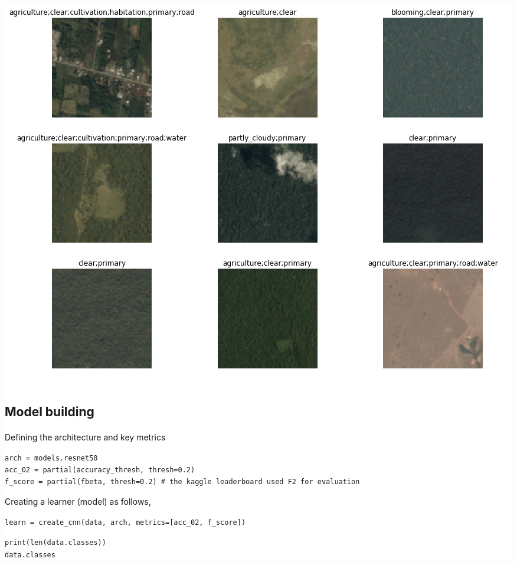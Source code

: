 ![png](multi_label_classification_files/multi_label_classification_35_0.png)


## Model building

Defining the architecture and key metrics


```
arch = models.resnet50
acc_02 = partial(accuracy_thresh, thresh=0.2)
f_score = partial(fbeta, thresh=0.2) # the kaggle leaderboard used F2 for evaluation 
```

Creating a learner (model) as follows,


```
learn = create_cnn(data, arch, metrics=[acc_02, f_score])
```


```
print(len(data.classes))
data.classes
```
